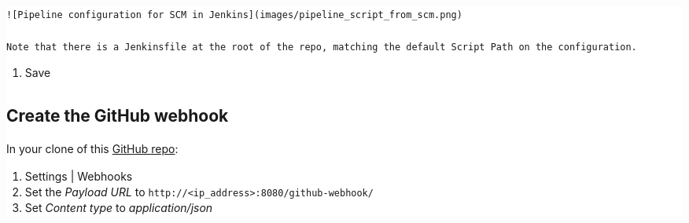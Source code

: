     ![Pipeline configuration for SCM in Jenkins](images/pipeline_script_from_scm.png)

    Note that there is a Jenkinsfile at the root of the repo, matching the default Script Path on the configuration.

1. Save

## Create the GitHub webhook

In your clone of this [GitHub repo](https://github.com/richeney/jenkins):

1. Settings | Webhooks
1. Set the *Payload URL* to `http://<ip_address>:8080/github-webhook/`
1. Set *Content type* to *application/json*
